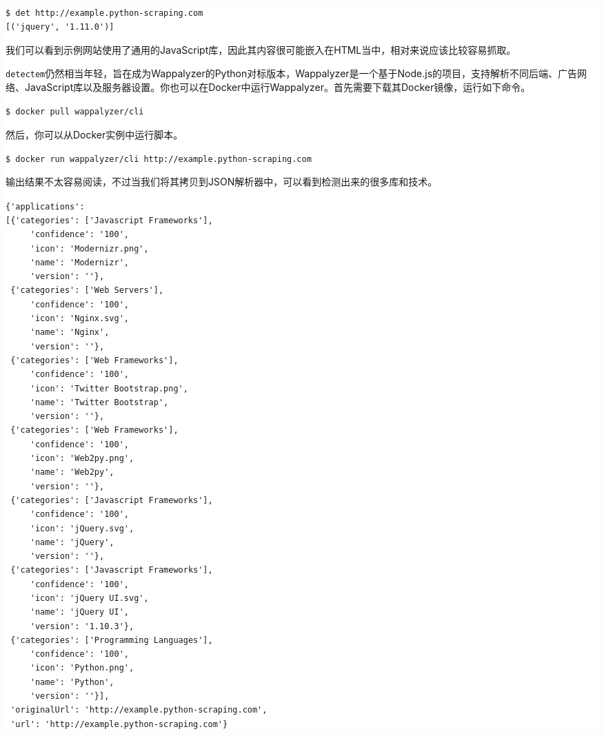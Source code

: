 ```
$ det http://example.python-scraping.com
[('jquery', '1.11.0')]
```

我们可以看到示例网站使用了通用的JavaScript库，因此其内容很可能嵌入在HTML当中，相对来说应该比较容易抓取。

`detectem`仍然相当年轻，旨在成为Wappalyzer的Python对标版本，Wappalyzer是一个基于Node.js的项目，支持解析不同后端、广告网络、JavaScript库以及服务器设置。你也可以在Docker中运行Wappalyzer。首先需要下载其Docker镜像，运行如下命令。

```
$ docker pull wappalyzer/cli
```

然后，你可以从Docker实例中运行脚本。

```
$ docker run wappalyzer/cli http://example.python-scraping.com
```

输出结果不太容易阅读，不过当我们将其拷贝到JSON解析器中，可以看到检测出来的很多库和技术。

```
{'applications':
[{'categories': ['Javascript Frameworks'],
     'confidence': '100',
     'icon': 'Modernizr.png',
     'name': 'Modernizr',
     'version': ''},
 {'categories': ['Web Servers'],
     'confidence': '100',
     'icon': 'Nginx.svg',
     'name': 'Nginx',
     'version': ''},
 {'categories': ['Web Frameworks'],
     'confidence': '100',
     'icon': 'Twitter Bootstrap.png',
     'name': 'Twitter Bootstrap',
     'version': ''},
 {'categories': ['Web Frameworks'],
     'confidence': '100',
     'icon': 'Web2py.png',
     'name': 'Web2py',
     'version': ''},
 {'categories': ['Javascript Frameworks'],
     'confidence': '100',
     'icon': 'jQuery.svg',
     'name': 'jQuery',
     'version': ''},
 {'categories': ['Javascript Frameworks'],
     'confidence': '100',
     'icon': 'jQuery UI.svg',
     'name': 'jQuery UI',
     'version': '1.10.3'},
 {'categories': ['Programming Languages'],
     'confidence': '100',
     'icon': 'Python.png',
     'name': 'Python',
     'version': ''}],
 'originalUrl': 'http://example.python-scraping.com',
 'url': 'http://example.python-scraping.com'}
```
